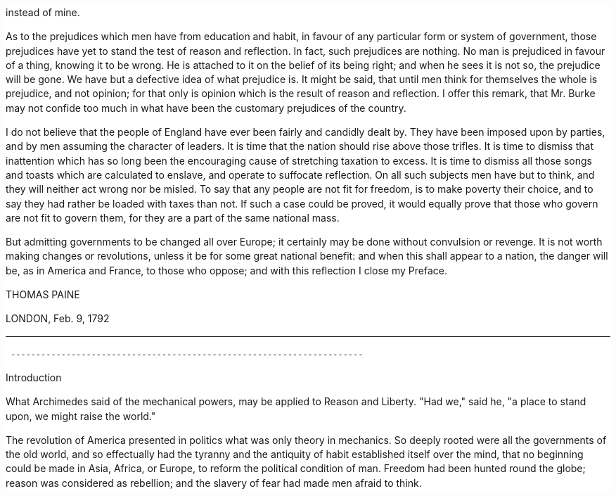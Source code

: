    instead of mine.

   As to the prejudices which men have from education and habit, in favour of
   any particular form or system of government, those prejudices have yet to
   stand the test of reason and reflection. In fact, such prejudices are
   nothing. No man is prejudiced in favour of a thing, knowing it to be
   wrong. He is attached to it on the belief of its being right; and when he
   sees it is not so, the prejudice will be gone. We have but a defective
   idea of what prejudice is. It might be said, that until men think for
   themselves the whole is prejudice, and not opinion; for that only is
   opinion which is the result of reason and reflection. I offer this remark,
   that Mr. Burke may not confide too much in what have been the customary
   prejudices of the country.

   I do not believe that the people of England have ever been fairly and
   candidly dealt by. They have been imposed upon by parties, and by men
   assuming the character of leaders. It is time that the nation should rise
   above those trifles. It is time to dismiss that inattention which has so
   long been the encouraging cause of stretching taxation to excess. It is
   time to dismiss all those songs and toasts which are calculated to
   enslave, and operate to suffocate reflection. On all such subjects men
   have but to think, and they will neither act wrong nor be misled. To say
   that any people are not fit for freedom, is to make poverty their choice,
   and to say they had rather be loaded with taxes than not. If such a case
   could be proved, it would equally prove that those who govern are not fit
   to govern them, for they are a part of the same national mass.

   But admitting governments to be changed all over Europe; it certainly may
   be done without convulsion or revenge. It is not worth making changes or
   revolutions, unless it be for some great national benefit: and when this
   shall appear to a nation, the danger will be, as in America and France, to
   those who oppose; and with this reflection I close my Preface.

   THOMAS PAINE

   LONDON, Feb. 9, 1792

   --------------------------------------------------------------------------

   

     ----------------------------------------------------------------------

   Introduction

   What Archimedes said of the mechanical powers, may be applied to Reason
   and Liberty. "Had we," said he, "a place to stand upon, we might raise the
   world."

   The revolution of America presented in politics what was only theory in
   mechanics. So deeply rooted were all the governments of the old world, and
   so effectually had the tyranny and the antiquity of habit established
   itself over the mind, that no beginning could be made in Asia, Africa, or
   Europe, to reform the political condition of man. Freedom had been hunted
   round the globe; reason was considered as rebellion; and the slavery of
   fear had made men afraid to think.
